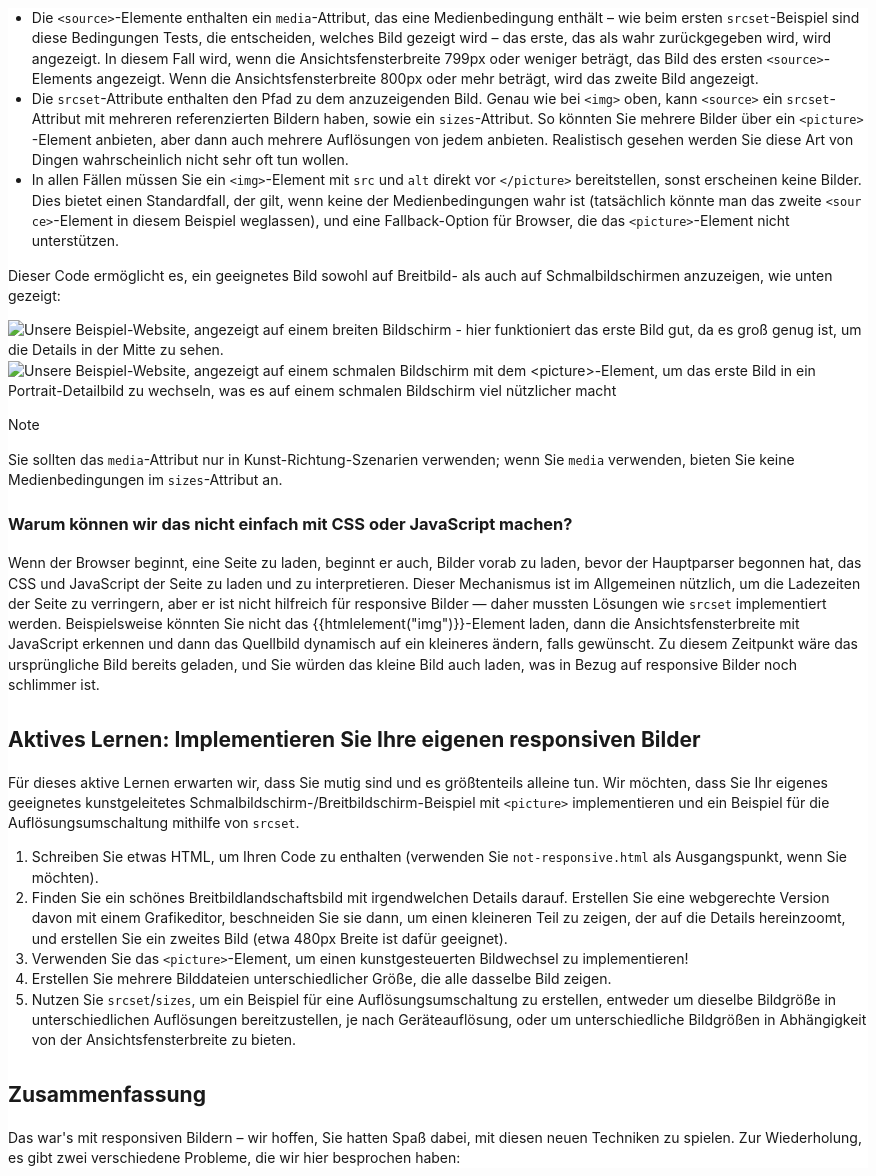- Die `<source>`-Elemente enthalten ein `media`-Attribut, das eine Medienbedingung enthält – wie beim ersten `srcset`-Beispiel sind diese Bedingungen Tests, die entscheiden, welches Bild gezeigt wird – das erste, das als wahr zurückgegeben wird, wird angezeigt. In diesem Fall wird, wenn die Ansichtsfensterbreite 799px oder weniger beträgt, das Bild des ersten `<source>`-Elements angezeigt. Wenn die Ansichtsfensterbreite 800px oder mehr beträgt, wird das zweite Bild angezeigt.
- Die `srcset`-Attribute enthalten den Pfad zu dem anzuzeigenden Bild. Genau wie bei `<img>` oben, kann `<source>` ein `srcset`-Attribut mit mehreren referenzierten Bildern haben, sowie ein `sizes`-Attribut. So könnten Sie mehrere Bilder über ein `<picture>`-Element anbieten, aber dann auch mehrere Auflösungen von jedem anbieten. Realistisch gesehen werden Sie diese Art von Dingen wahrscheinlich nicht sehr oft tun wollen.
- In allen Fällen müssen Sie ein `<img>`-Element mit `src` und `alt` direkt vor `</picture>` bereitstellen, sonst erscheinen keine Bilder. Dies bietet einen Standardfall, der gilt, wenn keine der Medienbedingungen wahr ist (tatsächlich könnte man das zweite `<source>`-Element in diesem Beispiel weglassen), und eine Fallback-Option für Browser, die das `<picture>`-Element nicht unterstützen.

Dieser Code ermöglicht es, ein geeignetes Bild sowohl auf Breitbild- als auch auf Schmalbildschirmen anzuzeigen, wie unten gezeigt:

![Unsere Beispiel-Website, angezeigt auf einem breiten Bildschirm - hier funktioniert das erste Bild gut, da es groß genug ist, um die Details in der Mitte zu sehen.](picture-element-wide.png)![Unsere Beispiel-Website, angezeigt auf einem schmalen Bildschirm mit dem `<picture>`-Element, um das erste Bild in ein Portrait-Detailbild zu wechseln, was es auf einem schmalen Bildschirm viel nützlicher macht](picture-element-narrow.png)

> [!NOTE]
> Sie sollten das `media`-Attribut nur in Kunst-Richtung-Szenarien verwenden; wenn Sie `media` verwenden, bieten Sie keine Medienbedingungen im `sizes`-Attribut an.

### Warum können wir das nicht einfach mit CSS oder JavaScript machen?

Wenn der Browser beginnt, eine Seite zu laden, beginnt er auch, Bilder vorab zu laden, bevor der Hauptparser begonnen hat, das CSS und JavaScript der Seite zu laden und zu interpretieren. Dieser Mechanismus ist im Allgemeinen nützlich, um die Ladezeiten der Seite zu verringern, aber er ist nicht hilfreich für responsive Bilder — daher mussten Lösungen wie `srcset` implementiert werden. Beispielsweise könnten Sie nicht das {{htmlelement("img")}}-Element laden, dann die Ansichtsfensterbreite mit JavaScript erkennen und dann das Quellbild dynamisch auf ein kleineres ändern, falls gewünscht. Zu diesem Zeitpunkt wäre das ursprüngliche Bild bereits geladen, und Sie würden das kleine Bild auch laden, was in Bezug auf responsive Bilder noch schlimmer ist.

## Aktives Lernen: Implementieren Sie Ihre eigenen responsiven Bilder

Für dieses aktive Lernen erwarten wir, dass Sie mutig sind und es größtenteils alleine tun. Wir möchten, dass Sie Ihr eigenes geeignetes kunstgeleitetes Schmalbildschirm-/Breitbildschirm-Beispiel mit `<picture>` implementieren und ein Beispiel für die Auflösungsumschaltung mithilfe von `srcset`.

1. Schreiben Sie etwas HTML, um Ihren Code zu enthalten (verwenden Sie `not-responsive.html` als Ausgangspunkt, wenn Sie möchten).
2. Finden Sie ein schönes Breitbildlandschaftsbild mit irgendwelchen Details darauf. Erstellen Sie eine webgerechte Version davon mit einem Grafikeditor, beschneiden Sie sie dann, um einen kleineren Teil zu zeigen, der auf die Details hereinzoomt, und erstellen Sie ein zweites Bild (etwa 480px Breite ist dafür geeignet).
3. Verwenden Sie das `<picture>`-Element, um einen kunstgesteuerten Bildwechsel zu implementieren!
4. Erstellen Sie mehrere Bilddateien unterschiedlicher Größe, die alle dasselbe Bild zeigen.
5. Nutzen Sie `srcset`/`sizes`, um ein Beispiel für eine Auflösungsumschaltung zu erstellen, entweder um dieselbe Bildgröße in unterschiedlichen Auflösungen bereitzustellen, je nach Geräteauflösung, oder um unterschiedliche Bildgrößen in Abhängigkeit von der Ansichtsfensterbreite zu bieten.

## Zusammenfassung

Das war's mit responsiven Bildern – wir hoffen, Sie hatten Spaß dabei, mit diesen neuen Techniken zu spielen. Zur Wiederholung, es gibt zwei verschiedene Probleme, die wir hier besprochen haben:
